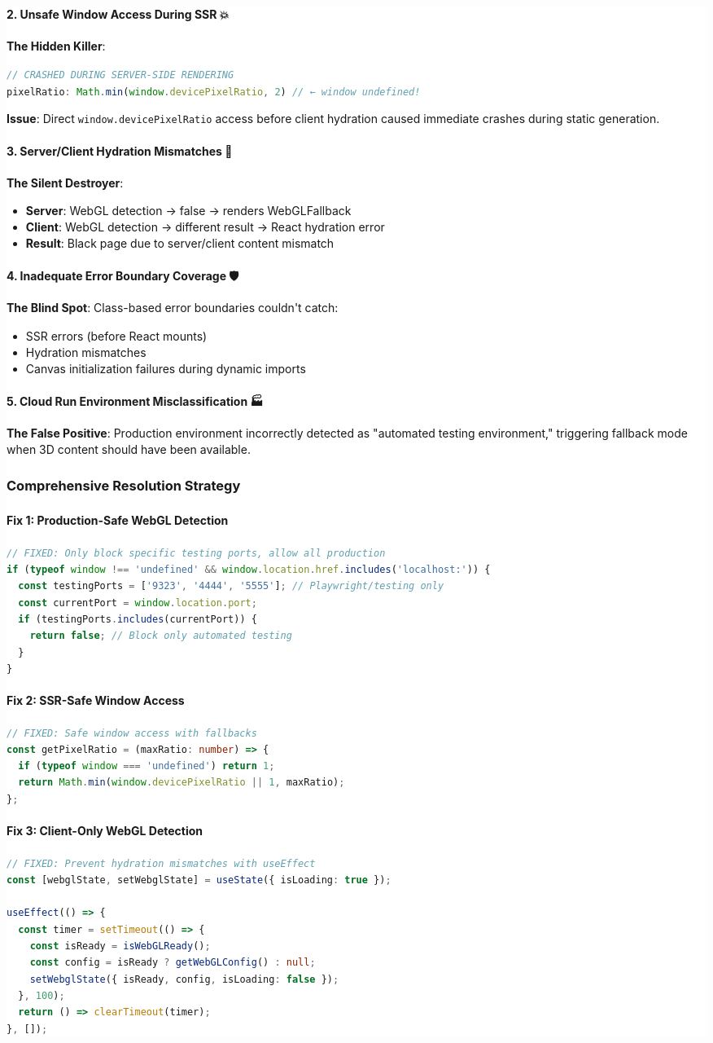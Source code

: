 #### **2. Unsafe Window Access During SSR** 💥
**The Hidden Killer**:
```typescript
// CRASHED DURING SERVER-SIDE RENDERING
pixelRatio: Math.min(window.devicePixelRatio, 2) // ← window undefined!
```
**Issue**: Direct `window.devicePixelRatio` access before client hydration caused immediate crashes during static generation.

#### **3. Server/Client Hydration Mismatches** 🔄
**The Silent Destroyer**:
- **Server**: WebGL detection → false → renders WebGLFallback  
- **Client**: WebGL detection → different result → React hydration error
- **Result**: Black page due to server/client content mismatch

#### **4. Inadequate Error Boundary Coverage** 🛡️
**The Blind Spot**: Class-based error boundaries couldn't catch:
- SSR errors (before React mounts)
- Hydration mismatches  
- Canvas initialization failures during dynamic imports

#### **5. Cloud Run Environment Misclassification** 🏭
**The False Positive**: Production environment incorrectly detected as "automated testing environment," triggering fallback mode when 3D content should have been available.

### **Comprehensive Resolution Strategy**

#### **Fix 1: Production-Safe WebGL Detection**
```typescript
// FIXED: Only block specific testing ports, allow all production
if (typeof window !== 'undefined' && window.location.href.includes('localhost:')) {
  const testingPorts = ['9323', '4444', '5555']; // Playwright/testing only
  const currentPort = window.location.port;
  if (testingPorts.includes(currentPort)) {
    return false; // Block only automated testing
  }
}
```

#### **Fix 2: SSR-Safe Window Access**
```typescript
// FIXED: Safe window access with fallbacks
const getPixelRatio = (maxRatio: number) => {
  if (typeof window === 'undefined') return 1;
  return Math.min(window.devicePixelRatio || 1, maxRatio);
};
```

#### **Fix 3: Client-Only WebGL Detection**
```typescript
// FIXED: Prevent hydration mismatches with useEffect
const [webglState, setWebglState] = useState({ isLoading: true });

useEffect(() => {
  const timer = setTimeout(() => {
    const isReady = isWebGLReady();
    const config = isReady ? getWebGLConfig() : null;
    setWebglState({ isReady, config, isLoading: false });
  }, 100);
  return () => clearTimeout(timer);
}, []);
```

